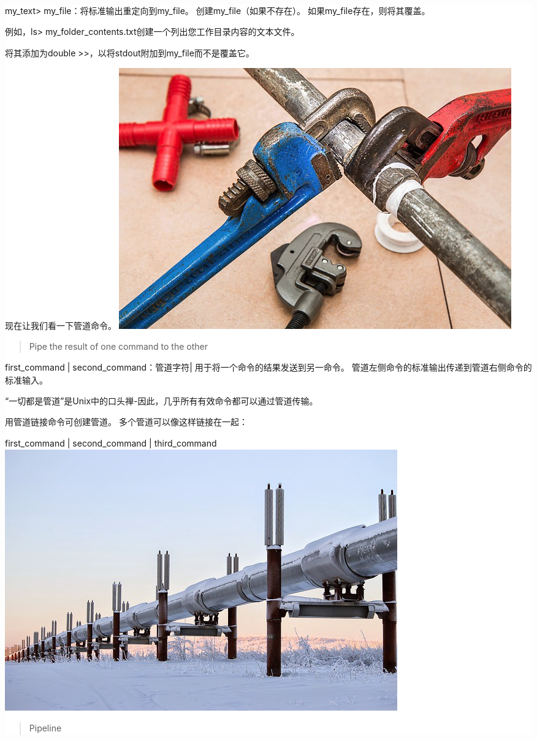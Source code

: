 my_text> my_file：将标准输出重定向到my_file。 创建my_file（如果不存在）。 如果my_file存在，则将其覆盖。

例如，ls> my_folder_contents.txt创建一个列出您工作目录内容的文本文件。

将其添加为double >>，以将stdout附加到my_file而不是覆盖它。

现在让我们看一下管道命令。
![Pipe the result of one command to the other](1!ed7CFcR2MISZZHIMW2bvFg.jpeg)
> Pipe the result of one command to the other


first_command | second_command：管道字符| 用于将一个命令的结果发送到另一命令。 管道左侧命令的标准输出传递到管道右侧命令的标准输入。

“一切都是管道”是Unix中的口头禅-因此，几乎所有有效命令都可以通过管道传输。

用管道链接命令可创建管道。 多个管道可以像这样链接在一起：

first_command | second_command | third_command
![Pipeline](1!ymhQUebmFrSzWiE9H3ny_w.jpeg)
> Pipeline
